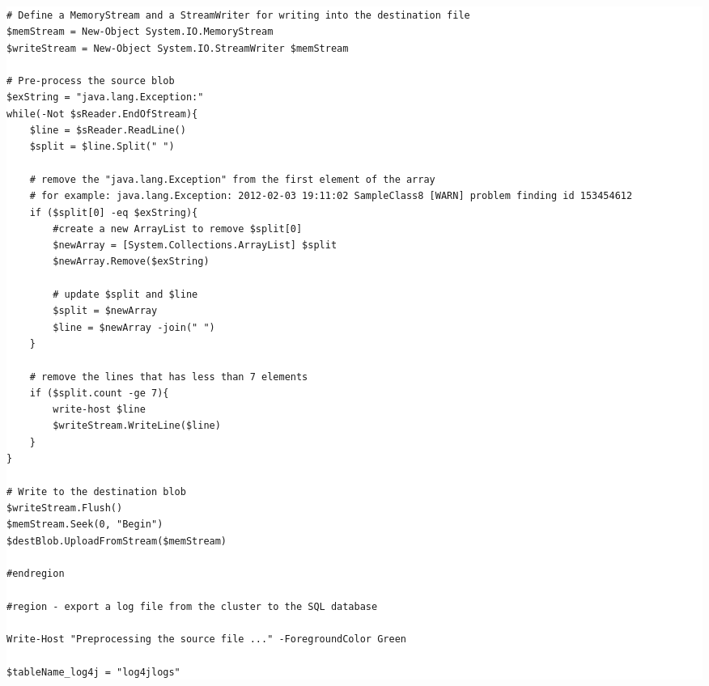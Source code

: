     # Define a MemoryStream and a StreamWriter for writing into the destination file
    $memStream = New-Object System.IO.MemoryStream
    $writeStream = New-Object System.IO.StreamWriter $memStream
    
    # Pre-process the source blob
    $exString = "java.lang.Exception:"
    while(-Not $sReader.EndOfStream){
        $line = $sReader.ReadLine()
        $split = $line.Split(" ")
    
        # remove the "java.lang.Exception" from the first element of the array
        # for example: java.lang.Exception: 2012-02-03 19:11:02 SampleClass8 [WARN] problem finding id 153454612
        if ($split[0] -eq $exString){
            #create a new ArrayList to remove $split[0]
            $newArray = [System.Collections.ArrayList] $split
            $newArray.Remove($exString)
    
            # update $split and $line
            $split = $newArray
            $line = $newArray -join(" ")
        }
    
        # remove the lines that has less than 7 elements
        if ($split.count -ge 7){
            write-host $line
            $writeStream.WriteLine($line)
        }
    }
    
    # Write to the destination blob
    $writeStream.Flush()
    $memStream.Seek(0, "Begin")
    $destBlob.UploadFromStream($memStream)
    
    #endregion
    
    #region - export a log file from the cluster to the SQL database
    
    Write-Host "Preprocessing the source file ..." -ForegroundColor Green
    
    $tableName_log4j = "log4jlogs"
    

[azure-management-portal]: https://portal.azure.com/
[hdinsight-versions]:  hdinsight-component-versioning.md
[hdinsight-provision]: hdinsight-provision-clusters.md
[hdinsight-get-started]: hdinsight-hadoop-linux-tutorial-get-started.md
[hdinsight-storage]: ../hdinsight-hadoop-use-blob-storage.md
[hdinsight-analyze-flight-data]: hdinsight-analyze-flight-delay-data.md
[hdinsight-use-oozie]: hdinsight-use-oozie.md
[hdinsight-upload-data]: hdinsight-upload-data.md
[hdinsight-submit-jobs]: hdinsight-submit-hadoop-jobs-programmatically.md
[sqldatabase-get-started]: ../sql-database/sql-database-get-started.md
[sqldatabase-create-configue]: ../sql-database/sql-database-get-started.md
[powershell-start]: http://technet.microsoft.com/library/hh847889.aspx
[powershell-install]: powershell-install-configure.md
[powershell-script]: http://technet.microsoft.com/library/ee176949.aspx
[sqoop-user-guide-1.4.4]: https://sqoop.apache.org/docs/1.4.4/SqoopUserGuide.html